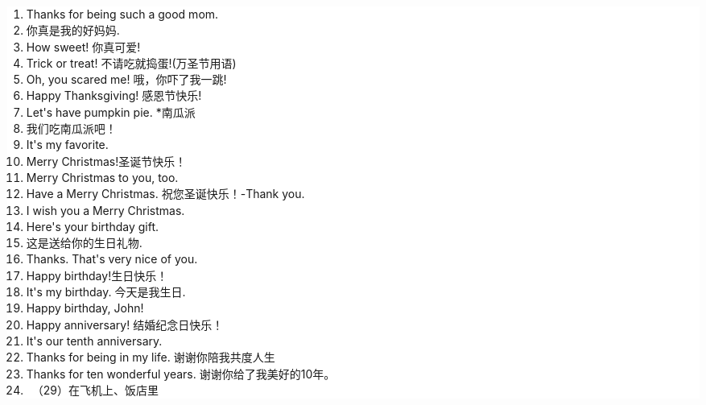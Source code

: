 1. Thanks for being such a good mom.
1. 你真是我的好妈妈.
1. How sweet! 你真可爱!
1. Trick or treat! 不请吃就捣蛋!(万圣节用语)
1. Oh, you scared me! 哦，你吓了我一跳!
1. Happy Thanksgiving! 感恩节快乐!
1. Let's have pumpkin pie. *南瓜派
1. 我们吃南瓜派吧！
1. It's my favorite.
1. Merry Christmas!圣诞节快乐！
1. Merry Christmas to you, too.
1. Have a Merry Christmas. 祝您圣诞快乐！-Thank you.
1. I wish you a Merry Christmas.
1. Here's your birthday gift.
1. 这是送给你的生日礼物.
1. Thanks. That's very nice of you.
1. Happy birthday!生日快乐！
1. It's my birthday. 今天是我生日.
1. Happy birthday, John!
1. Happy anniversary! 结婚纪念日快乐！
1. It's our tenth anniversary.
1. Thanks for being in my life. 谢谢你陪我共度人生
1. Thanks for ten wonderful years. 谢谢你给了我美好的10年。
1. 　（29）在飞机上、饭店里  
